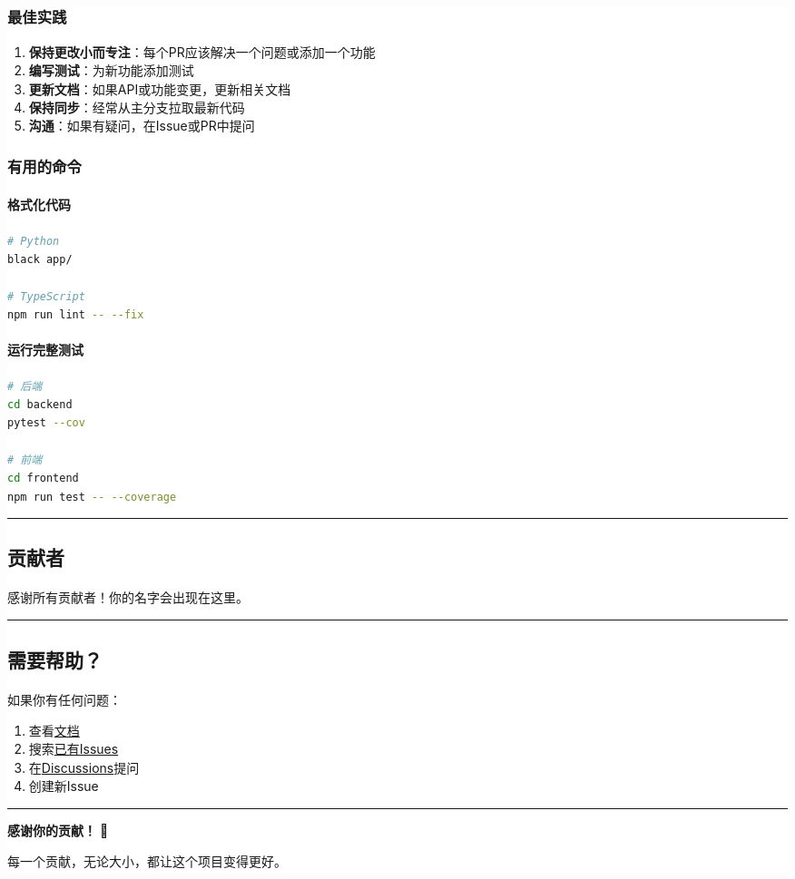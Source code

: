 ### 最佳实践

1. **保持更改小而专注**：每个PR应该解决一个问题或添加一个功能
2. **编写测试**：为新功能添加测试
3. **更新文档**：如果API或功能变更，更新相关文档
4. **保持同步**：经常从主分支拉取最新代码
5. **沟通**：如果有疑问，在Issue或PR中提问

### 有用的命令

#### 格式化代码
```bash
# Python
black app/

# TypeScript
npm run lint -- --fix
```

#### 运行完整测试
```bash
# 后端
cd backend
pytest --cov

# 前端
cd frontend
npm run test -- --coverage
```

---

## 贡献者

感谢所有贡献者！你的名字会出现在这里。



---

## 需要帮助？

如果你有任何问题：

1. 查看[文档](README.md)
2. 搜索[已有Issues](../../issues)
3. 在[Discussions](../../discussions)提问
4. 创建新Issue

---

**感谢你的贡献！** 🎉

每一个贡献，无论大小，都让这个项目变得更好。

